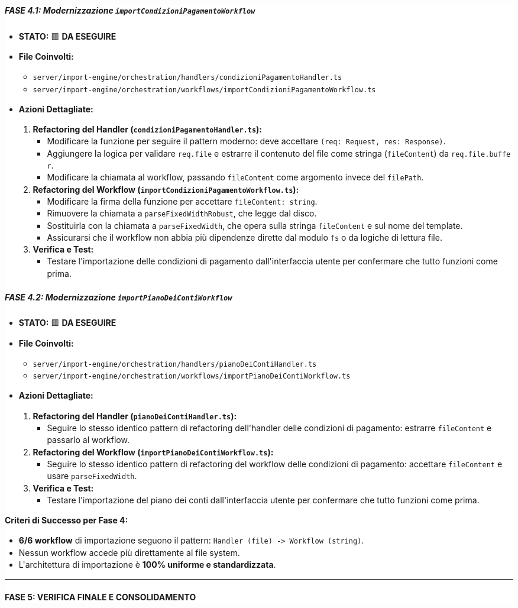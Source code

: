 ##### **FASE 4.1: Modernizzazione `importCondizioniPagamentoWorkflow`**

*   **STATO:** 🟥 **DA ESEGUIRE**
*   **File Coinvolti:**
    *   `server/import-engine/orchestration/handlers/condizioniPagamentoHandler.ts`
    *   `server/import-engine/orchestration/workflows/importCondizioniPagamentoWorkflow.ts`

*   **Azioni Dettagliate:**
    1.  **Refactoring del Handler (`condizioniPagamentoHandler.ts`):**
        *   Modificare la funzione per seguire il pattern moderno: deve accettare `(req: Request, res: Response)`.
        *   Aggiungere la logica per validare `req.file` e estrarre il contenuto del file come stringa (`fileContent`) da `req.file.buffer`.
        *   Modificare la chiamata al workflow, passando `fileContent` come argomento invece del `filePath`.
    2.  **Refactoring del Workflow (`importCondizioniPagamentoWorkflow.ts`):**
        *   Modificare la firma della funzione per accettare `fileContent: string`.
        *   Rimuovere la chiamata a `parseFixedWidthRobust`, che legge dal disco.
        *   Sostituirla con la chiamata a `parseFixedWidth`, che opera sulla stringa `fileContent` e sul nome del template.
        *   Assicurarsi che il workflow non abbia più dipendenze dirette dal modulo `fs` o da logiche di lettura file.
    3.  **Verifica e Test:**
        *   Testare l'importazione delle condizioni di pagamento dall'interfaccia utente per confermare che tutto funzioni come prima.

##### **FASE 4.2: Modernizzazione `importPianoDeiContiWorkflow`**

*   **STATO:** 🟥 **DA ESEGUIRE**
*   **File Coinvolti:**
    *   `server/import-engine/orchestration/handlers/pianoDeiContiHandler.ts`
    *   `server/import-engine/orchestration/workflows/importPianoDeiContiWorkflow.ts`

*   **Azioni Dettagliate:**
    1.  **Refactoring del Handler (`pianoDeiContiHandler.ts`):**
        *   Seguire lo stesso identico pattern di refactoring dell'handler delle condizioni di pagamento: estrarre `fileContent` e passarlo al workflow.
    2.  **Refactoring del Workflow (`importPianoDeiContiWorkflow.ts`):**
        *   Seguire lo stesso identico pattern di refactoring del workflow delle condizioni di pagamento: accettare `fileContent` e usare `parseFixedWidth`.
    3.  **Verifica e Test:**
        *   Testare l'importazione del piano dei conti dall'interfaccia utente per confermare che tutto funzioni come prima.

**Criteri di Successo per Fase 4:**
- **6/6 workflow** di importazione seguono il pattern: `Handler (file) -> Workflow (string)`.
- Nessun workflow accede più direttamente al file system.
- L'architettura di importazione è **100% uniforme e standardizzata**.

---

#### **FASE 5: VERIFICA FINALE E CONSOLIDAMENTO**
